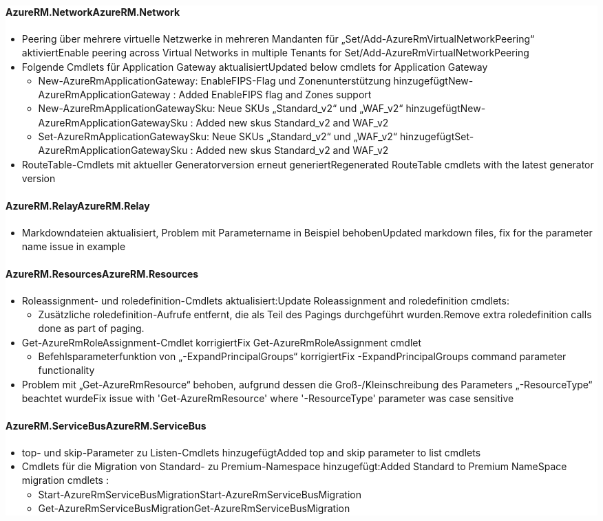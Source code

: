 #### <a name="azurermnetwork"></a><span data-ttu-id="5a7ce-195">AzureRM.Network</span><span class="sxs-lookup"><span data-stu-id="5a7ce-195">AzureRM.Network</span></span>
* <span data-ttu-id="5a7ce-196">Peering über mehrere virtuelle Netzwerke in mehreren Mandanten für „Set/Add-AzureRmVirtualNetworkPeering“ aktiviert</span><span class="sxs-lookup"><span data-stu-id="5a7ce-196">Enable peering across Virtual Networks in multiple Tenants for Set/Add-AzureRmVirtualNetworkPeering</span></span>
* <span data-ttu-id="5a7ce-197">Folgende Cmdlets für Application Gateway aktualisiert</span><span class="sxs-lookup"><span data-stu-id="5a7ce-197">Updated below cmdlets for Application Gateway</span></span>
    - <span data-ttu-id="5a7ce-198">New-AzureRmApplicationGateway: EnableFIPS-Flag und Zonenunterstützung hinzugefügt</span><span class="sxs-lookup"><span data-stu-id="5a7ce-198">New-AzureRmApplicationGateway : Added EnableFIPS flag and Zones support</span></span>
    - <span data-ttu-id="5a7ce-199">New-AzureRmApplicationGatewaySku: Neue SKUs „Standard_v2“ und „WAF_v2“ hinzugefügt</span><span class="sxs-lookup"><span data-stu-id="5a7ce-199">New-AzureRmApplicationGatewaySku : Added new skus Standard_v2 and WAF_v2</span></span>
    - <span data-ttu-id="5a7ce-200">Set-AzureRmApplicationGatewaySku: Neue SKUs „Standard_v2“ und „WAF_v2“ hinzugefügt</span><span class="sxs-lookup"><span data-stu-id="5a7ce-200">Set-AzureRmApplicationGatewaySku : Added new skus Standard_v2 and WAF_v2</span></span>
* <span data-ttu-id="5a7ce-201">RouteTable-Cmdlets mit aktueller Generatorversion erneut generiert</span><span class="sxs-lookup"><span data-stu-id="5a7ce-201">Regenerated RouteTable cmdlets with the latest generator version</span></span>

#### <a name="azurermrelay"></a><span data-ttu-id="5a7ce-202">AzureRM.Relay</span><span class="sxs-lookup"><span data-stu-id="5a7ce-202">AzureRM.Relay</span></span>
* <span data-ttu-id="5a7ce-203">Markdowndateien aktualisiert, Problem mit Parametername in Beispiel behoben</span><span class="sxs-lookup"><span data-stu-id="5a7ce-203">Updated markdown files, fix for the parameter name issue in example</span></span>

#### <a name="azurermresources"></a><span data-ttu-id="5a7ce-204">AzureRM.Resources</span><span class="sxs-lookup"><span data-stu-id="5a7ce-204">AzureRM.Resources</span></span>
* <span data-ttu-id="5a7ce-205">Roleassignment- und roledefinition-Cmdlets aktualisiert:</span><span class="sxs-lookup"><span data-stu-id="5a7ce-205">Update Roleassignment and roledefinition cmdlets:</span></span>
    - <span data-ttu-id="5a7ce-206">Zusätzliche roledefinition-Aufrufe entfernt, die als Teil des Pagings durchgeführt wurden.</span><span class="sxs-lookup"><span data-stu-id="5a7ce-206">Remove extra roledefinition calls done as part of paging.</span></span>
* <span data-ttu-id="5a7ce-207">Get-AzureRmRoleAssignment-Cmdlet korrigiert</span><span class="sxs-lookup"><span data-stu-id="5a7ce-207">Fix Get-AzureRmRoleAssignment cmdlet</span></span>
    - <span data-ttu-id="5a7ce-208">Befehlsparameterfunktion von „-ExpandPrincipalGroups“ korrigiert</span><span class="sxs-lookup"><span data-stu-id="5a7ce-208">Fix -ExpandPrincipalGroups command parameter functionality</span></span>
* <span data-ttu-id="5a7ce-209">Problem mit „Get-AzureRmResource“ behoben, aufgrund dessen die Groß-/Kleinschreibung des Parameters „-ResourceType“ beachtet wurde</span><span class="sxs-lookup"><span data-stu-id="5a7ce-209">Fix issue with 'Get-AzureRmResource' where '-ResourceType' parameter was case sensitive</span></span>

#### <a name="azurermservicebus"></a><span data-ttu-id="5a7ce-210">AzureRM.ServiceBus</span><span class="sxs-lookup"><span data-stu-id="5a7ce-210">AzureRM.ServiceBus</span></span>
* <span data-ttu-id="5a7ce-211">top- und skip-Parameter zu Listen-Cmdlets hinzugefügt</span><span class="sxs-lookup"><span data-stu-id="5a7ce-211">Added top and skip parameter to list cmdlets</span></span>
* <span data-ttu-id="5a7ce-212">Cmdlets für die Migration von Standard- zu Premium-Namespace hinzugefügt:</span><span class="sxs-lookup"><span data-stu-id="5a7ce-212">Added Standard to Premium NameSpace migration cmdlets :</span></span>
    - <span data-ttu-id="5a7ce-213">Start-AzureRmServiceBusMigration</span><span class="sxs-lookup"><span data-stu-id="5a7ce-213">Start-AzureRmServiceBusMigration</span></span>
    - <span data-ttu-id="5a7ce-214">Get-AzureRmServiceBusMigration</span><span class="sxs-lookup"><span data-stu-id="5a7ce-214">Get-AzureRmServiceBusMigration</span></span>